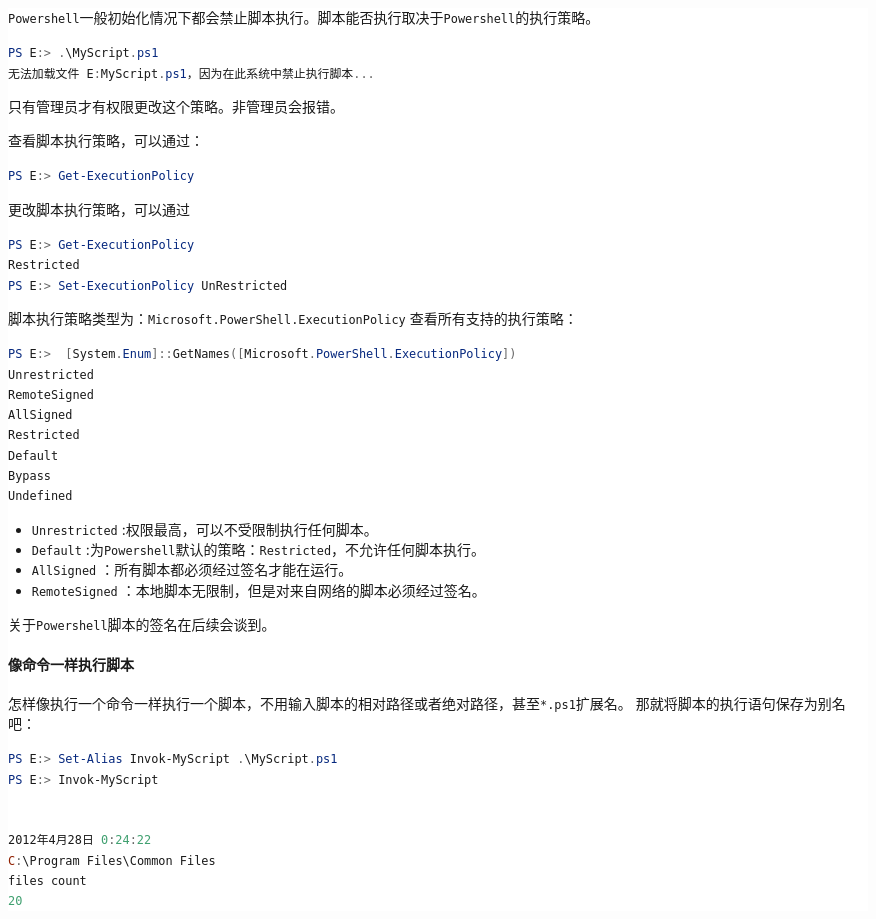 `Powershell`一般初始化情况下都会禁止脚本执行。脚本能否执行取决于`Powershell`的执行策略。

```powershell
PS E:> .\MyScript.ps1
无法加载文件 E:MyScript.ps1，因为在此系统中禁止执行脚本...
```

只有管理员才有权限更改这个策略。非管理员会报错。

查看脚本执行策略，可以通过：

```powershell
PS E:> Get-ExecutionPolicy
```

更改脚本执行策略，可以通过

```powershell
PS E:> Get-ExecutionPolicy
Restricted
PS E:> Set-ExecutionPolicy UnRestricted
```

脚本执行策略类型为：`Microsoft.PowerShell.ExecutionPolicy`
查看所有支持的执行策略：

```powershell
PS E:>  [System.Enum]::GetNames([Microsoft.PowerShell.ExecutionPolicy])
Unrestricted
RemoteSigned
AllSigned
Restricted
Default
Bypass
Undefined
```

+ `Unrestricted` :权限最高，可以不受限制执行任何脚本。
+ `Default` :为`Powershell`默认的策略：`Restricted`，不允许任何脚本执行。
+ `AllSigned` ：所有脚本都必须经过签名才能在运行。
+ `RemoteSigned` ：本地脚本无限制，但是对来自网络的脚本必须经过签名。

关于`Powershell`脚本的签名在后续会谈到。

#### 像命令一样执行脚本

怎样像执行一个命令一样执行一个脚本，不用输入脚本的相对路径或者绝对路径，甚至`*.ps1`扩展名。
那就将脚本的执行语句保存为别名吧：

```powershell
PS E:> Set-Alias Invok-MyScript .\MyScript.ps1
PS E:> Invok-MyScript


2012年4月28日 0:24:22
C:\Program Files\Common Files
files count
20
```


[收集和分享 Windows PowerShell 相关教程,技术和最新动态]: https://www.pstips.net/